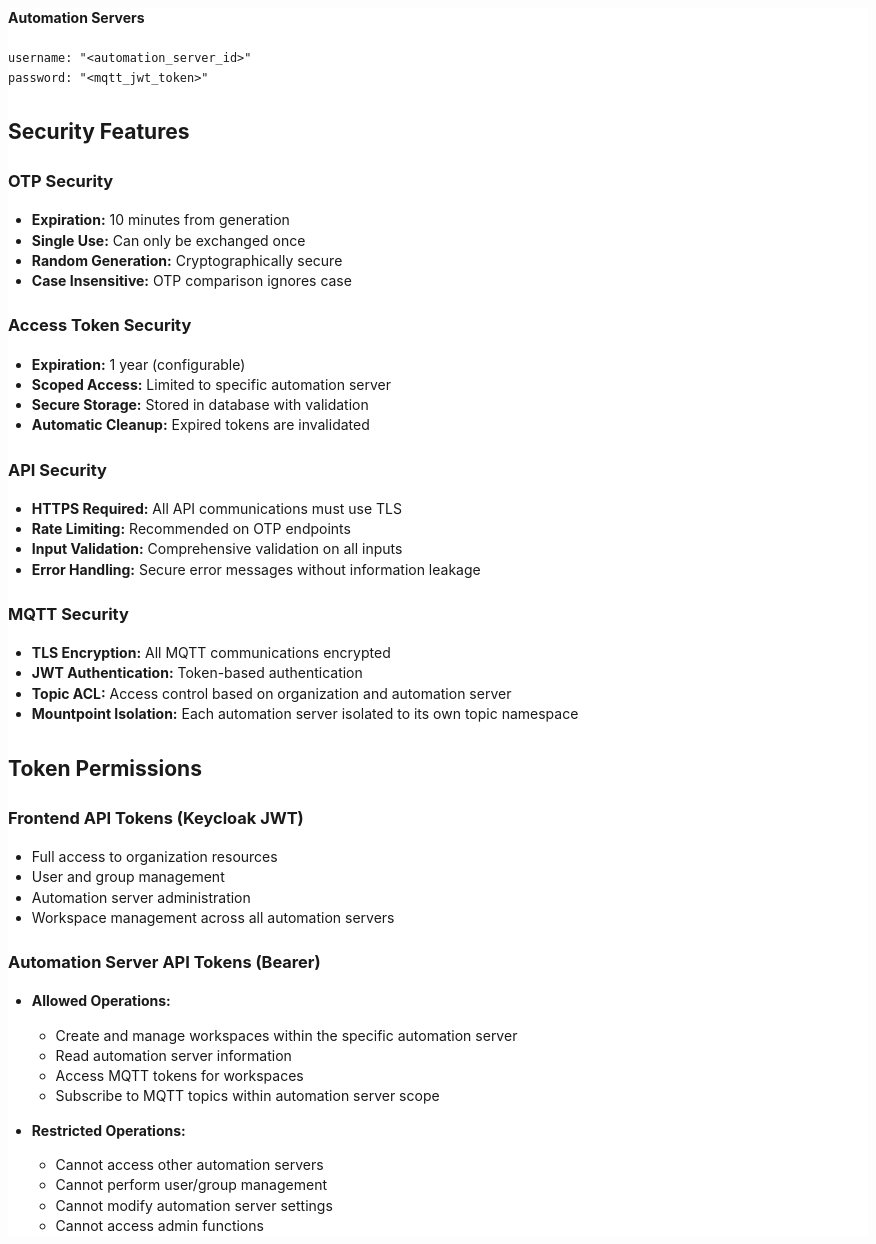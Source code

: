 #### Automation Servers
```
username: "<automation_server_id>"
password: "<mqtt_jwt_token>"
```

## Security Features

### OTP Security
- **Expiration:** 10 minutes from generation
- **Single Use:** Can only be exchanged once
- **Random Generation:** Cryptographically secure
- **Case Insensitive:** OTP comparison ignores case

### Access Token Security
- **Expiration:** 1 year (configurable)
- **Scoped Access:** Limited to specific automation server
- **Secure Storage:** Stored in database with validation
- **Automatic Cleanup:** Expired tokens are invalidated

### API Security
- **HTTPS Required:** All API communications must use TLS
- **Rate Limiting:** Recommended on OTP endpoints
- **Input Validation:** Comprehensive validation on all inputs
- **Error Handling:** Secure error messages without information leakage

### MQTT Security
- **TLS Encryption:** All MQTT communications encrypted
- **JWT Authentication:** Token-based authentication
- **Topic ACL:** Access control based on organization and automation server
- **Mountpoint Isolation:** Each automation server isolated to its own topic namespace

## Token Permissions

### Frontend API Tokens (Keycloak JWT)
- Full access to organization resources
- User and group management
- Automation server administration
- Workspace management across all automation servers

### Automation Server API Tokens (Bearer)
- **Allowed Operations:**
  - Create and manage workspaces within the specific automation server
  - Read automation server information
  - Access MQTT tokens for workspaces
  - Subscribe to MQTT topics within automation server scope

- **Restricted Operations:**
  - Cannot access other automation servers
  - Cannot perform user/group management
  - Cannot modify automation server settings
  - Cannot access admin functions
